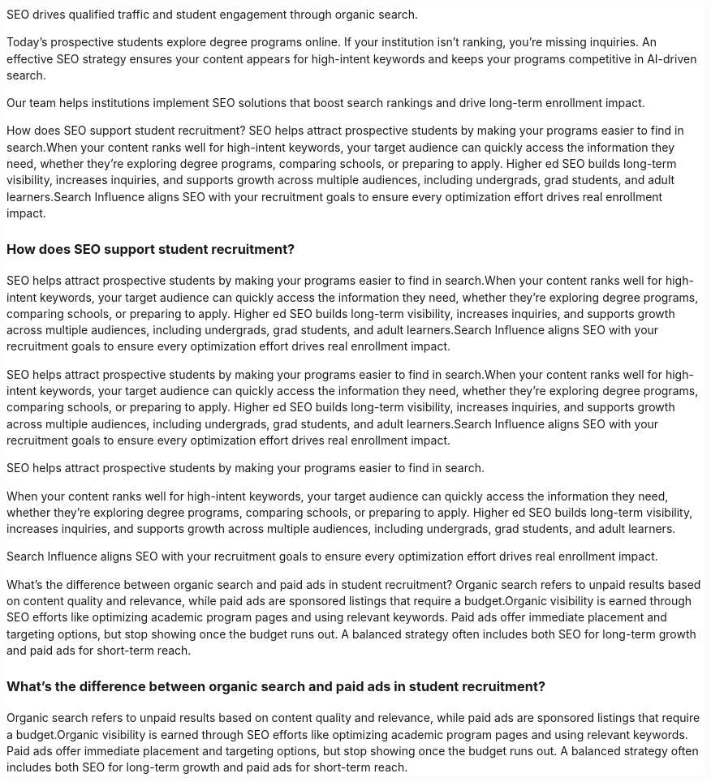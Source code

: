 SEO drives qualified traffic and student engagement through organic search.

Today’s prospective students explore degree programs online. If your institution isn’t ranking, you’re missing inquiries. An effective SEO strategy ensures your content appears for high-intent keywords and keeps your programs competitive in AI-driven search.

Our team helps institutions implement SEO solutions that boost search rankings and drive long-term enrollment impact.

How does SEO support student recruitment? SEO helps attract prospective students by making your programs easier to find in search.When your content ranks well for high-intent keywords, your target audience can quickly access the information they need, whether they’re exploring degree programs, comparing schools, or preparing to apply. Higher ed SEO builds long-term visibility, increases inquiries, and supports growth across multiple audiences, including undergrads, grad students, and adult learners.Search Influence aligns SEO with your recruitment goals to ensure every optimization effort drives real enrollment impact.

### How does SEO support student recruitment?

SEO helps attract prospective students by making your programs easier to find in search.When your content ranks well for high-intent keywords, your target audience can quickly access the information they need, whether they’re exploring degree programs, comparing schools, or preparing to apply. Higher ed SEO builds long-term visibility, increases inquiries, and supports growth across multiple audiences, including undergrads, grad students, and adult learners.Search Influence aligns SEO with your recruitment goals to ensure every optimization effort drives real enrollment impact.

SEO helps attract prospective students by making your programs easier to find in search.When your content ranks well for high-intent keywords, your target audience can quickly access the information they need, whether they’re exploring degree programs, comparing schools, or preparing to apply. Higher ed SEO builds long-term visibility, increases inquiries, and supports growth across multiple audiences, including undergrads, grad students, and adult learners.Search Influence aligns SEO with your recruitment goals to ensure every optimization effort drives real enrollment impact.

SEO helps attract prospective students by making your programs easier to find in search.

When your content ranks well for high-intent keywords, your target audience can quickly access the information they need, whether they’re exploring degree programs, comparing schools, or preparing to apply. Higher ed SEO builds long-term visibility, increases inquiries, and supports growth across multiple audiences, including undergrads, grad students, and adult learners.

Search Influence aligns SEO with your recruitment goals to ensure every optimization effort drives real enrollment impact.

What’s the difference between organic search and paid ads in student recruitment? Organic search refers to unpaid results based on content quality and relevance, while paid ads are sponsored listings that require a budget.Organic visibility is earned through SEO efforts like optimizing academic program pages and using relevant keywords. Paid ads offer immediate placement and targeting options, but stop showing once the budget runs out. A balanced strategy often includes both SEO for long-term growth and paid ads for short-term reach.

### What’s the difference between organic search and paid ads in student recruitment?

Organic search refers to unpaid results based on content quality and relevance, while paid ads are sponsored listings that require a budget.Organic visibility is earned through SEO efforts like optimizing academic program pages and using relevant keywords. Paid ads offer immediate placement and targeting options, but stop showing once the budget runs out. A balanced strategy often includes both SEO for long-term growth and paid ads for short-term reach.
